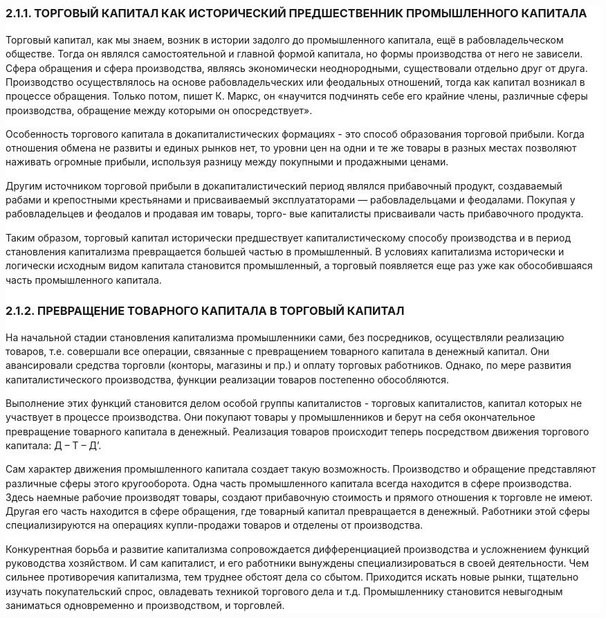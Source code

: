 ### 2.1.1. ТОРГОВЫЙ КАПИТАЛ КАК ИСТОРИЧЕСКИЙ ПРЕДШЕСТВЕННИК ПРОМЫШЛЕННОГО КАПИТАЛА

Торговый капитал, как мы знаем, возник в истории задолго до промышленного капитала, ещё в рабовладельческом обществе. Тогда он являлся самостоятельной и главной формой капитала, но формы производства от него не зависели. Сфера обращения и сфера производства, являясь экономически неоднородными, существовали отдельно друг от друга. Производство осуществлялось на основе рабовладельческих или феодальных отношений, тогда как капитал возникал в процессе обращения. Только потом, пишет К. Маркс, он «научится подчинять себе его крайние члены, различные сферы производства, обращение между которыми он опосредствует».

Особенность торгового капитала в докапиталистических формациях - это способ образования торговой прибыли. Когда отношения обмена не развиты и единых рынков нет, то уровни цен на одни и те же товары в разных местах позволяют наживать огромные прибыли, используя разницу между покупными и продажными ценами.

Другим источником торговой прибыли в докапиталистический период являлся прибавочный продукт, создаваемый рабами и крепостными крестьянами и присваиваемый эксплуататорами — рабовладельцами и феодалами. Покупая у рабовладельцев и феодалов и продавая им товары, торго- вые капиталисты присваивали часть прибавочного продукта.

Таким образом, торговый капитал исторически предшествует капиталистическому способу производства и в период становления капитализма превращается большей частью в промышленный. В условиях капитализма исторически и логически исходным видом капитала становится промышленный, а торговый появляется еще раз уже как обособившаяся часть промышленного капитала.

### 2.1.2. ПРЕВРАЩЕНИЕ ТОВАРНОГО КАПИТАЛА В ТОРГОВЫЙ КАПИТАЛ

На начальной стадии становления капитализма промышленники сами, без посредников, осуществляли реализацию товаров, т.е. совершали все операции, связанные с превращением товарного капитала в денежный капитал. Они авансировали средства торговли (конторы, магазины и пр.) и оплату торговых работников. Однако, по мере развития капиталистического производства, функции реализации товаров постепенно обособляются.

Выполнение этих функций становится делом особой группы капиталистов - торговых капиталистов, капитал которых не участвует в процессе производства. Они покупают товары у промышленников и берут на себя окончательное превращение товарного капитала в денежный. Реализация товаров происходит теперь посредством движения торгового капитала: Д – Т – Д’.

Сам характер движения промышленного капитала создает такую возможность. Производство и обращение представляют различные сферы этого кругооборота. Одна часть промышленного капитала всегда находится в сфере производства. Здесь наемные рабочие производят товары, создают прибавочную стоимость и прямого отношения к торговле не имеют. Другая его часть находится в сфере обращения, где товарный капитал превращается в денежный. Работники этой сферы специализируются на операциях купли-продажи товаров и отделены от производства.

Конкурентная борьба и развитие капитализма сопровождается дифференциацией производства и усложнением функций руководства хозяйством. И сам капиталист, и его работники вынуждены специализироваться в своей деятельности. Чем сильнее противоречия капитализма, тем труднее обстоят дела со сбытом. Приходится искать новые рынки, тщательно изучать покупательский спрос, овладевать техникой торгового дела и т.д. Промышленнику становится невыгодным заниматься одновременно и производством, и торговлей.
